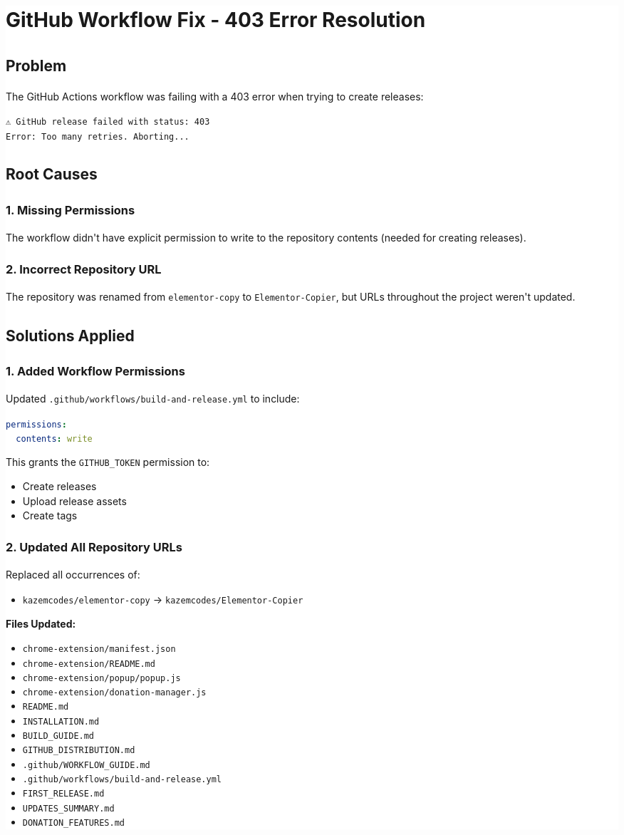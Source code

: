 # GitHub Workflow Fix - 403 Error Resolution

## Problem

The GitHub Actions workflow was failing with a 403 error when trying to create releases:

```
⚠️ GitHub release failed with status: 403
Error: Too many retries. Aborting...
```

## Root Causes

### 1. Missing Permissions
The workflow didn't have explicit permission to write to the repository contents (needed for creating releases).

### 2. Incorrect Repository URL
The repository was renamed from `elementor-copy` to `Elementor-Copier`, but URLs throughout the project weren't updated.

## Solutions Applied

### 1. Added Workflow Permissions

Updated `.github/workflows/build-and-release.yml` to include:

```yaml
permissions:
  contents: write
```

This grants the `GITHUB_TOKEN` permission to:
- Create releases
- Upload release assets
- Create tags

### 2. Updated All Repository URLs

Replaced all occurrences of:
- `kazemcodes/elementor-copy` → `kazemcodes/Elementor-Copier`

**Files Updated:**
- `chrome-extension/manifest.json`
- `chrome-extension/README.md`
- `chrome-extension/popup/popup.js`
- `chrome-extension/donation-manager.js`
- `README.md`
- `INSTALLATION.md`
- `BUILD_GUIDE.md`
- `GITHUB_DISTRIBUTION.md`
- `.github/WORKFLOW_GUIDE.md`
- `.github/workflows/build-and-release.yml`
- `FIRST_RELEASE.md`
- `UPDATES_SUMMARY.md`
- `DONATION_FEATURES.md`
